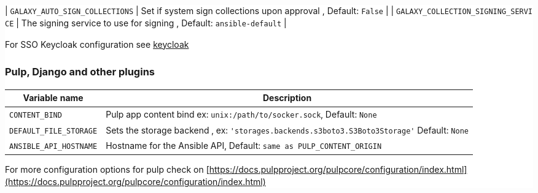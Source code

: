 | `GALAXY_AUTO_SIGN_COLLECTIONS`      | Set if system sign collections upon approval , Default: `False` |
| `GALAXY_COLLECTION_SIGNING_SERVICE`  | The signing service to use for signing , Default: `ansible-default` |


For SSO Keycloak configuration see [keycloak](keycloak)

### Pulp, Django and other plugins

| Variable name                                    | Description                          |
| ----------------------------------------------   | ------------------------------------ |
| `CONTENT_BIND`      | Pulp app content bind ex: `unix:/path/to/socker.sock`, Default: `None` |
| `DEFAULT_FILE_STORAGE`      | Sets the storage backend , ex: `'storages.backends.s3boto3.S3Boto3Storage'` Default: `None` |
| `ANSIBLE_API_HOSTNAME`      | Hostname for the Ansible API, Default: `same as PULP_CONTENT_ORIGIN` |

For more configuration options for pulp check on [https://docs.pulpproject.org/pulpcore/configuration/index.html](https://docs.pulpproject.org/pulpcore/configuration/index.html)
